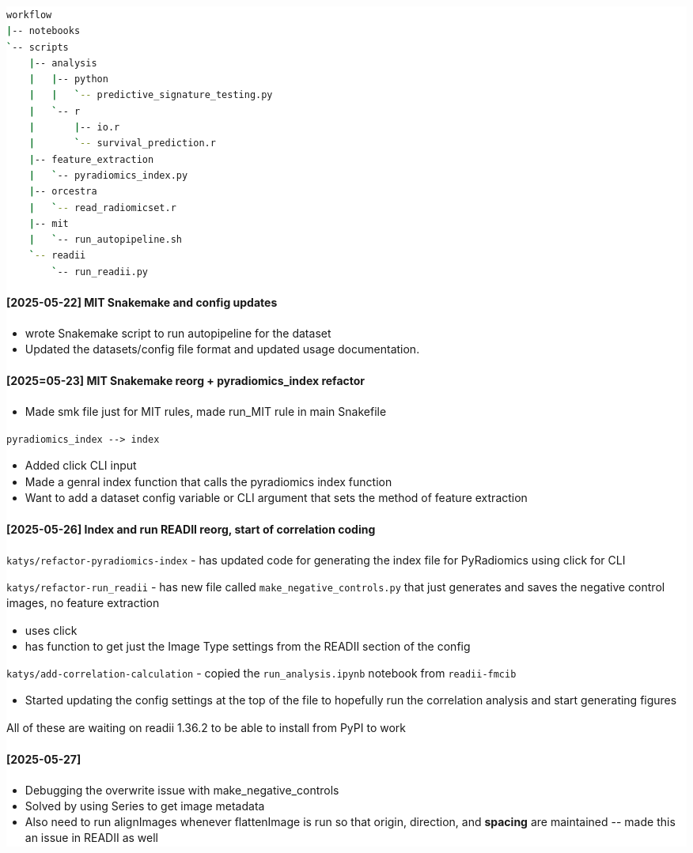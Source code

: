 ```bash
workflow
|-- notebooks
`-- scripts
    |-- analysis
    |   |-- python
    |   |   `-- predictive_signature_testing.py
    |   `-- r
    |       |-- io.r
    |       `-- survival_prediction.r
    |-- feature_extraction
    |   `-- pyradiomics_index.py
    |-- orcestra
    |   `-- read_radiomicset.r
    |-- mit
    |   `-- run_autopipeline.sh
    `-- readii
        `-- run_readii.py
```

#### [2025-05-22] MIT Snakemake and config updates
* wrote Snakemake script to run autopipeline for the dataset
* Updated the datasets/config file format and updated usage documentation.


#### [2025=05-23] MIT Snakemake reorg + pyradiomics_index refactor
* Made smk file just for MIT rules, made run_MIT rule in main Snakefile

`pyradiomics_index --> index`

* Added click CLI input
* Made a genral index function that calls the pyradiomics index function
* Want to add a dataset config variable or CLI argument that sets the method of feature extraction


#### [2025-05-26] Index and run READII reorg, start of correlation coding
`katys/refactor-pyradiomics-index` - has updated code for generating the index file for PyRadiomics using click for CLI

`katys/refactor-run_readii` - has new file called `make_negative_controls.py` that just generates and saves the negative control images, no feature extraction
* uses click
* has function to get just the Image Type settings from the READII section of the config

`katys/add-correlation-calculation` - copied the `run_analysis.ipynb` notebook from `readii-fmcib`
* Started updating the config settings at the top of the file to hopefully run the correlation analysis and start generating figures

All of these are waiting on readii 1.36.2 to be able to install from PyPI to work


#### [2025-05-27] 
* Debugging the overwrite issue with make_negative_controls
* Solved by using Series to get image metadata
* Also need to run alignImages whenever flattenImage is run so that origin, direction, and **spacing** are maintained -- made this an issue in READII as well
